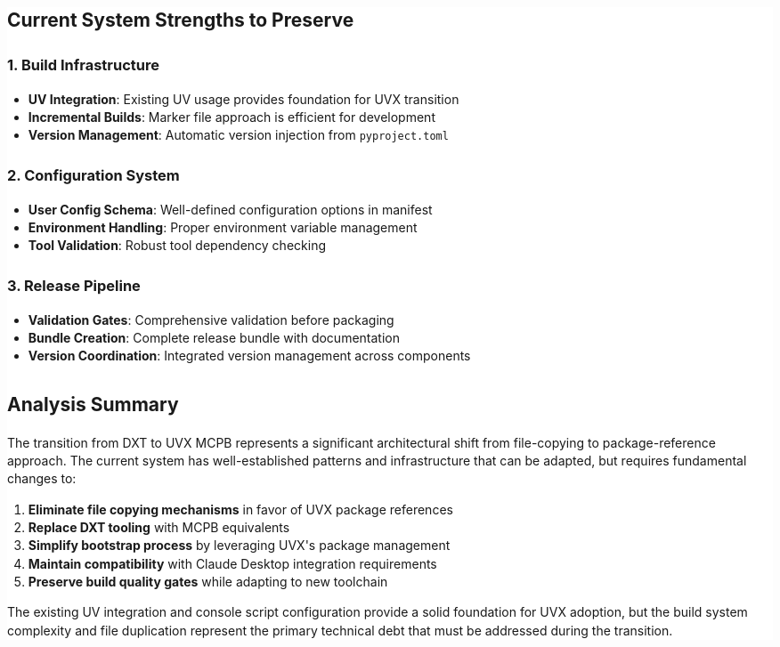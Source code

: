 ## Current System Strengths to Preserve

### 1. Build Infrastructure

- **UV Integration**: Existing UV usage provides foundation for UVX transition
- **Incremental Builds**: Marker file approach is efficient for development
- **Version Management**: Automatic version injection from `pyproject.toml`

### 2. Configuration System

- **User Config Schema**: Well-defined configuration options in manifest
- **Environment Handling**: Proper environment variable management
- **Tool Validation**: Robust tool dependency checking

### 3. Release Pipeline

- **Validation Gates**: Comprehensive validation before packaging
- **Bundle Creation**: Complete release bundle with documentation
- **Version Coordination**: Integrated version management across components

## Analysis Summary

The transition from DXT to UVX MCPB represents a significant architectural shift from file-copying to package-reference approach. The current system has well-established patterns and infrastructure that can be adapted, but requires fundamental changes to:

1. **Eliminate file copying mechanisms** in favor of UVX package references
2. **Replace DXT tooling** with MCPB equivalents
3. **Simplify bootstrap process** by leveraging UVX's package management
4. **Maintain compatibility** with Claude Desktop integration requirements
5. **Preserve build quality gates** while adapting to new toolchain

The existing UV integration and console script configuration provide a solid foundation for UVX adoption, but the build system complexity and file duplication represent the primary technical debt that must be addressed during the transition.
